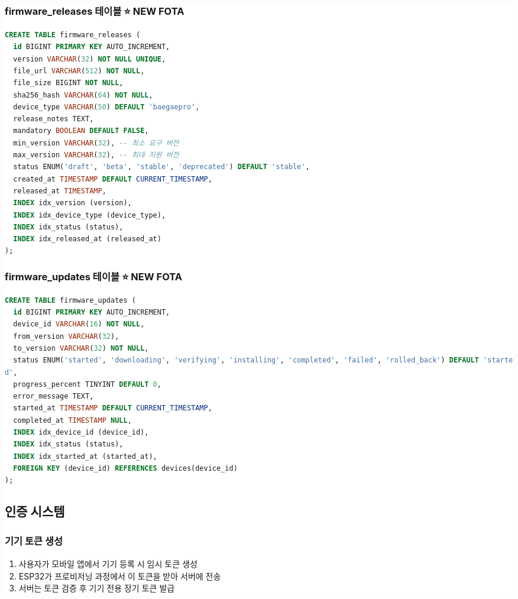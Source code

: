 ### firmware_releases 테이블 ⭐ **NEW FOTA**
```sql
CREATE TABLE firmware_releases (
  id BIGINT PRIMARY KEY AUTO_INCREMENT,
  version VARCHAR(32) NOT NULL UNIQUE,
  file_url VARCHAR(512) NOT NULL,
  file_size BIGINT NOT NULL,
  sha256_hash VARCHAR(64) NOT NULL,
  device_type VARCHAR(50) DEFAULT 'baegaepro',
  release_notes TEXT,
  mandatory BOOLEAN DEFAULT FALSE,
  min_version VARCHAR(32), -- 최소 요구 버전
  max_version VARCHAR(32), -- 최대 지원 버전 
  status ENUM('draft', 'beta', 'stable', 'deprecated') DEFAULT 'stable',
  created_at TIMESTAMP DEFAULT CURRENT_TIMESTAMP,
  released_at TIMESTAMP,
  INDEX idx_version (version),
  INDEX idx_device_type (device_type),
  INDEX idx_status (status),
  INDEX idx_released_at (released_at)
);
```

### firmware_updates 테이블 ⭐ **NEW FOTA**
```sql
CREATE TABLE firmware_updates (
  id BIGINT PRIMARY KEY AUTO_INCREMENT,
  device_id VARCHAR(16) NOT NULL,
  from_version VARCHAR(32),
  to_version VARCHAR(32) NOT NULL,
  status ENUM('started', 'downloading', 'verifying', 'installing', 'completed', 'failed', 'rolled_back') DEFAULT 'started',
  progress_percent TINYINT DEFAULT 0,
  error_message TEXT,
  started_at TIMESTAMP DEFAULT CURRENT_TIMESTAMP,
  completed_at TIMESTAMP NULL,
  INDEX idx_device_id (device_id),
  INDEX idx_status (status),
  INDEX idx_started_at (started_at),
  FOREIGN KEY (device_id) REFERENCES devices(device_id)
);
```

## 인증 시스템

### 기기 토큰 생성
1. 사용자가 모바일 앱에서 기기 등록 시 임시 토큰 생성
2. ESP32가 프로비저닝 과정에서 이 토큰을 받아 서버에 전송
3. 서버는 토큰 검증 후 기기 전용 장기 토큰 발급
